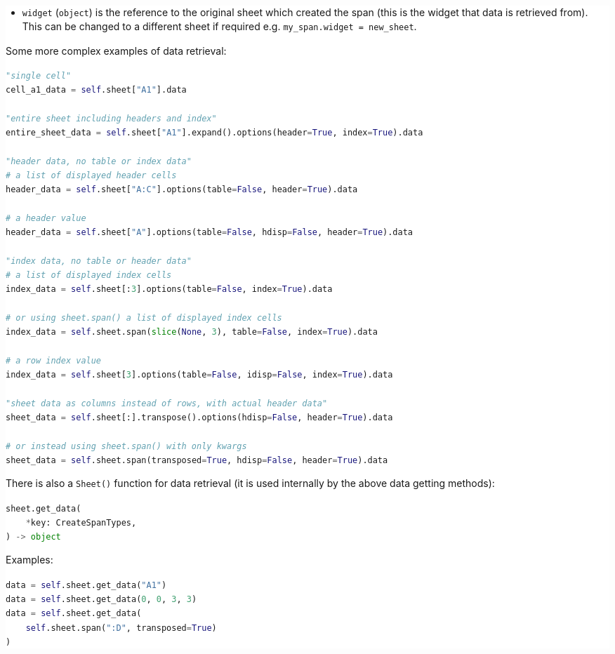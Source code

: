 - `widget` (`object`) is the reference to the original sheet which created the span (this is the widget that data is retrieved from). This can be changed to a different sheet if required e.g. `my_span.widget = new_sheet`.

Some more complex examples of data retrieval:

```python
"single cell"
cell_a1_data = self.sheet["A1"].data

"entire sheet including headers and index"
entire_sheet_data = self.sheet["A1"].expand().options(header=True, index=True).data

"header data, no table or index data"
# a list of displayed header cells
header_data = self.sheet["A:C"].options(table=False, header=True).data

# a header value
header_data = self.sheet["A"].options(table=False, hdisp=False, header=True).data

"index data, no table or header data"
# a list of displayed index cells
index_data = self.sheet[:3].options(table=False, index=True).data

# or using sheet.span() a list of displayed index cells
index_data = self.sheet.span(slice(None, 3), table=False, index=True).data

# a row index value
index_data = self.sheet[3].options(table=False, idisp=False, index=True).data

"sheet data as columns instead of rows, with actual header data"
sheet_data = self.sheet[:].transpose().options(hdisp=False, header=True).data

# or instead using sheet.span() with only kwargs
sheet_data = self.sheet.span(transposed=True, hdisp=False, header=True).data
```

There is also a `Sheet()` function for data retrieval (it is used internally by the above data getting methods):

```python
sheet.get_data(
    *key: CreateSpanTypes,
) -> object
```

Examples:
```python
data = self.sheet.get_data("A1")
data = self.sheet.get_data(0, 0, 3, 3)
data = self.sheet.get_data(
    self.sheet.span(":D", transposed=True)
)
```
